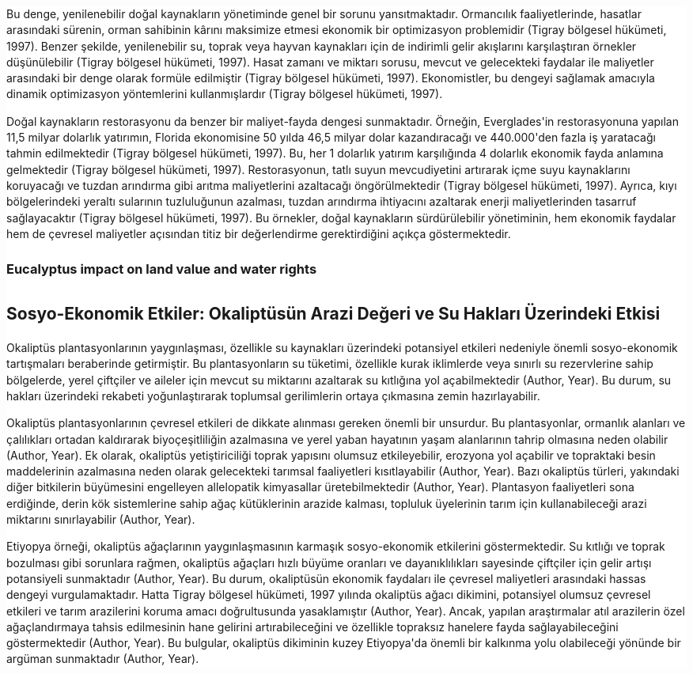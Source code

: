 Bu denge, yenilenebilir doğal kaynakların yönetiminde genel bir sorunu yansıtmaktadır. Ormancılık faaliyetlerinde, hasatlar arasındaki sürenin, orman sahibinin kârını maksimize etmesi ekonomik bir optimizasyon problemidir (Tigray bölgesel hükümeti, 1997). Benzer şekilde, yenilenebilir su, toprak veya hayvan kaynakları için de indirimli gelir akışlarını karşılaştıran örnekler düşünülebilir (Tigray bölgesel hükümeti, 1997). Hasat zamanı ve miktarı sorusu, mevcut ve gelecekteki faydalar ile maliyetler arasındaki bir denge olarak formüle edilmiştir (Tigray bölgesel hükümeti, 1997). Ekonomistler, bu dengeyi sağlamak amacıyla dinamik optimizasyon yöntemlerini kullanmışlardır (Tigray bölgesel hükümeti, 1997).

Doğal kaynakların restorasyonu da benzer bir maliyet-fayda dengesi sunmaktadır. Örneğin, Everglades'in restorasyonuna yapılan 11,5 milyar dolarlık yatırımın, Florida ekonomisine 50 yılda 46,5 milyar dolar kazandıracağı ve 440.000'den fazla iş yaratacağı tahmin edilmektedir (Tigray bölgesel hükümeti, 1997). Bu, her 1 dolarlık yatırım karşılığında 4 dolarlık ekonomik fayda anlamına gelmektedir (Tigray bölgesel hükümeti, 1997). Restorasyonun, tatlı suyun mevcudiyetini artırarak içme suyu kaynaklarını koruyacağı ve tuzdan arındırma gibi arıtma maliyetlerini azaltacağı öngörülmektedir (Tigray bölgesel hükümeti, 1997). Ayrıca, kıyı bölgelerindeki yeraltı sularının tuzluluğunun azalması, tuzdan arındırma ihtiyacını azaltarak enerji maliyetlerinden tasarruf sağlayacaktır (Tigray bölgesel hükümeti, 1997). Bu örnekler, doğal kaynakların sürdürülebilir yönetiminin, hem ekonomik faydalar hem de çevresel maliyetler açısından titiz bir değerlendirme gerektirdiğini açıkça göstermektedir.



### Eucalyptus impact on land value and water rights
## Sosyo-Ekonomik Etkiler: Okaliptüsün Arazi Değeri ve Su Hakları Üzerindeki Etkisi

Okaliptüs plantasyonlarının yaygınlaşması, özellikle su kaynakları üzerindeki potansiyel etkileri nedeniyle önemli sosyo-ekonomik tartışmaları beraberinde getirmiştir. Bu plantasyonların su tüketimi, özellikle kurak iklimlerde veya sınırlı su rezervlerine sahip bölgelerde, yerel çiftçiler ve aileler için mevcut su miktarını azaltarak su kıtlığına yol açabilmektedir (Author, Year). Bu durum, su hakları üzerindeki rekabeti yoğunlaştırarak toplumsal gerilimlerin ortaya çıkmasına zemin hazırlayabilir.

Okaliptüs plantasyonlarının çevresel etkileri de dikkate alınması gereken önemli bir unsurdur. Bu plantasyonlar, ormanlık alanları ve çalılıkları ortadan kaldırarak biyoçeşitliliğin azalmasına ve yerel yaban hayatının yaşam alanlarının tahrip olmasına neden olabilir (Author, Year). Ek olarak, okaliptüs yetiştiriciliği toprak yapısını olumsuz etkileyebilir, erozyona yol açabilir ve topraktaki besin maddelerinin azalmasına neden olarak gelecekteki tarımsal faaliyetleri kısıtlayabilir (Author, Year). Bazı okaliptüs türleri, yakındaki diğer bitkilerin büyümesini engelleyen allelopatik kimyasallar üretebilmektedir (Author, Year). Plantasyon faaliyetleri sona erdiğinde, derin kök sistemlerine sahip ağaç kütüklerinin arazide kalması, topluluk üyelerinin tarım için kullanabileceği arazi miktarını sınırlayabilir (Author, Year).

Etiyopya örneği, okaliptüs ağaçlarının yaygınlaşmasının karmaşık sosyo-ekonomik etkilerini göstermektedir. Su kıtlığı ve toprak bozulması gibi sorunlara rağmen, okaliptüs ağaçları hızlı büyüme oranları ve dayanıklılıkları sayesinde çiftçiler için gelir artışı potansiyeli sunmaktadır (Author, Year). Bu durum, okaliptüsün ekonomik faydaları ile çevresel maliyetleri arasındaki hassas dengeyi vurgulamaktadır. Hatta Tigray bölgesel hükümeti, 1997 yılında okaliptüs ağacı dikimini, potansiyel olumsuz çevresel etkileri ve tarım arazilerini koruma amacı doğrultusunda yasaklamıştır (Author, Year). Ancak, yapılan araştırmalar atıl arazilerin özel ağaçlandırmaya tahsis edilmesinin hane gelirini artırabileceğini ve özellikle topraksız hanelere fayda sağlayabileceğini göstermektedir (Author, Year). Bu bulgular, okaliptüs dikiminin kuzey Etiyopya'da önemli bir kalkınma yolu olabileceği yönünde bir argüman sunmaktadır (Author, Year).
